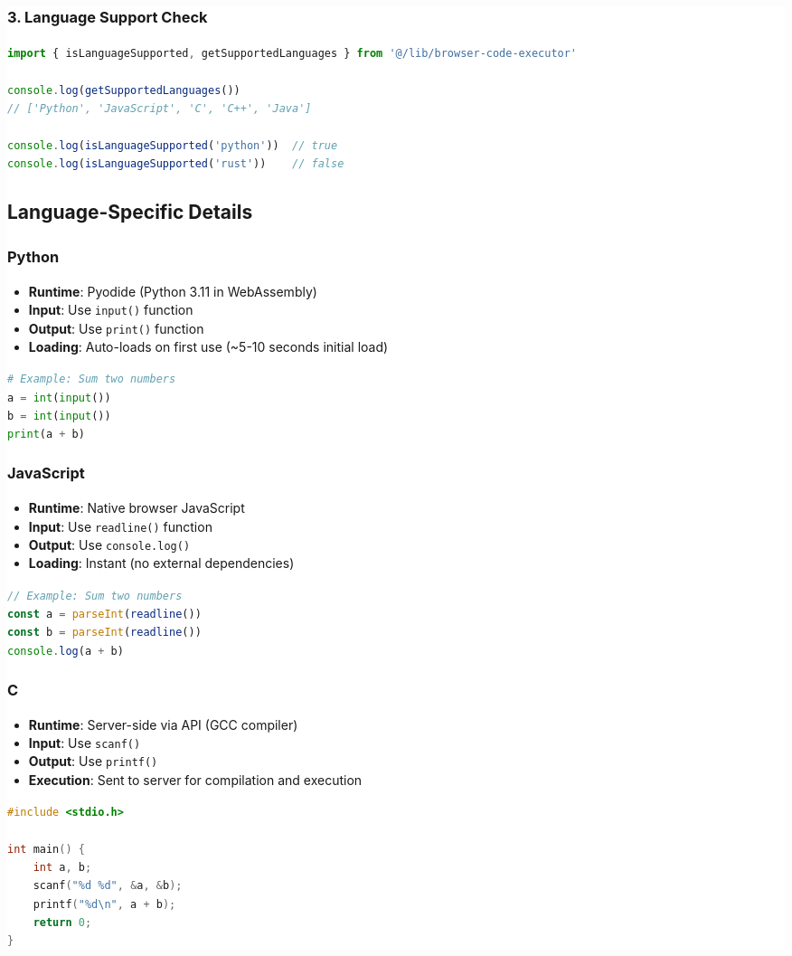 ### 3. Language Support Check
```typescript
import { isLanguageSupported, getSupportedLanguages } from '@/lib/browser-code-executor'

console.log(getSupportedLanguages())
// ['Python', 'JavaScript', 'C', 'C++', 'Java']

console.log(isLanguageSupported('python'))  // true
console.log(isLanguageSupported('rust'))    // false
```

## Language-Specific Details

### Python
- **Runtime**: Pyodide (Python 3.11 in WebAssembly)
- **Input**: Use `input()` function
- **Output**: Use `print()` function
- **Loading**: Auto-loads on first use (~5-10 seconds initial load)

```python
# Example: Sum two numbers
a = int(input())
b = int(input())
print(a + b)
```

### JavaScript
- **Runtime**: Native browser JavaScript
- **Input**: Use `readline()` function
- **Output**: Use `console.log()`
- **Loading**: Instant (no external dependencies)

```javascript
// Example: Sum two numbers
const a = parseInt(readline())
const b = parseInt(readline())
console.log(a + b)
```

### C
- **Runtime**: Server-side via API (GCC compiler)
- **Input**: Use `scanf()`
- **Output**: Use `printf()`
- **Execution**: Sent to server for compilation and execution

```c
#include <stdio.h>

int main() {
    int a, b;
    scanf("%d %d", &a, &b);
    printf("%d\n", a + b);
    return 0;
}
```
